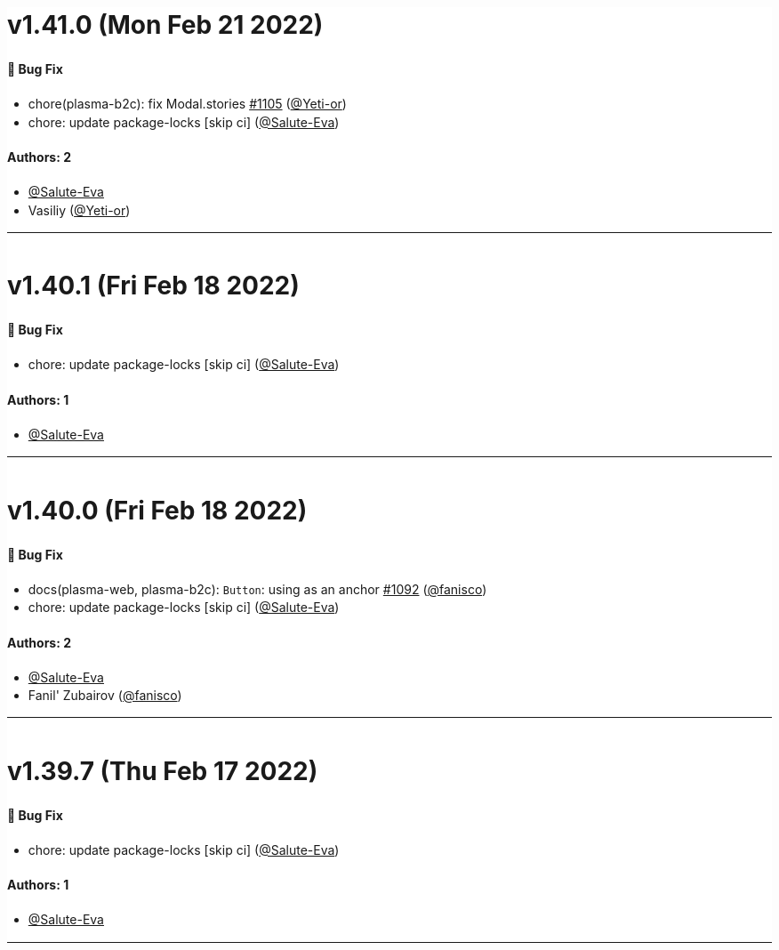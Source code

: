 # v1.41.0 (Mon Feb 21 2022)

#### 🐛 Bug Fix

- chore(plasma-b2c): fix Modal.stories [#1105](https://github.com/salute-developers/plasma/pull/1105) ([@Yeti-or](https://github.com/Yeti-or))
- chore: update package-locks \[skip ci\] ([@Salute-Eva](https://github.com/Salute-Eva))

#### Authors: 2

- [@Salute-Eva](https://github.com/Salute-Eva)
- Vasiliy ([@Yeti-or](https://github.com/Yeti-or))

---

# v1.40.1 (Fri Feb 18 2022)

#### 🐛 Bug Fix

- chore: update package-locks \[skip ci\] ([@Salute-Eva](https://github.com/Salute-Eva))

#### Authors: 1

- [@Salute-Eva](https://github.com/Salute-Eva)

---

# v1.40.0 (Fri Feb 18 2022)

#### 🐛 Bug Fix

- docs(plasma-web, plasma-b2c): `Button`: using as an anchor [#1092](https://github.com/salute-developers/plasma/pull/1092) ([@fanisco](https://github.com/fanisco))
- chore: update package-locks \[skip ci\] ([@Salute-Eva](https://github.com/Salute-Eva))

#### Authors: 2

- [@Salute-Eva](https://github.com/Salute-Eva)
- Fanil' Zubairov ([@fanisco](https://github.com/fanisco))

---

# v1.39.7 (Thu Feb 17 2022)

#### 🐛 Bug Fix

- chore: update package-locks \[skip ci\] ([@Salute-Eva](https://github.com/Salute-Eva))

#### Authors: 1

- [@Salute-Eva](https://github.com/Salute-Eva)

---